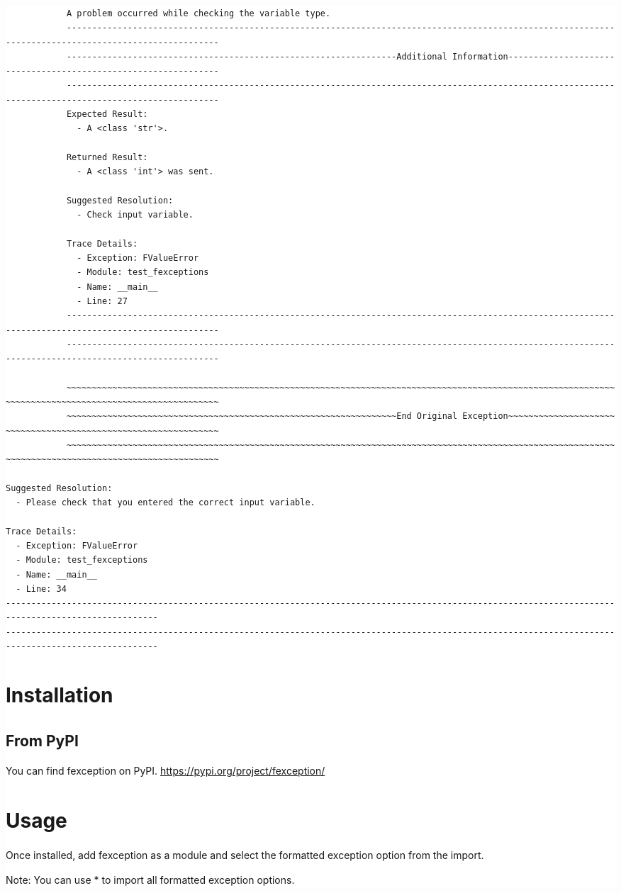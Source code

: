                 A problem occurred while checking the variable type.
                ------------------------------------------------------------------------------------------------------------------------------------------------------
                -----------------------------------------------------------------Additional Information---------------------------------------------------------------
                ------------------------------------------------------------------------------------------------------------------------------------------------------
                Expected Result:
                  - A <class 'str'>.

                Returned Result:
                  - A <class 'int'> was sent.

                Suggested Resolution:
                  - Check input variable.

                Trace Details:
                  - Exception: FValueError
                  - Module: test_fexceptions
                  - Name: __main__
                  - Line: 27
                ------------------------------------------------------------------------------------------------------------------------------------------------------
                ------------------------------------------------------------------------------------------------------------------------------------------------------

                ~~~~~~~~~~~~~~~~~~~~~~~~~~~~~~~~~~~~~~~~~~~~~~~~~~~~~~~~~~~~~~~~~~~~~~~~~~~~~~~~~~~~~~~~~~~~~~~~~~~~~~~~~~~~~~~~~~~~~~~~~~~~~~~~~~~~~~~~~~~~~~~~~~~~~~
                ~~~~~~~~~~~~~~~~~~~~~~~~~~~~~~~~~~~~~~~~~~~~~~~~~~~~~~~~~~~~~~~~~End Original Exception~~~~~~~~~~~~~~~~~~~~~~~~~~~~~~~~~~~~~~~~~~~~~~~~~~~~~~~~~~~~~~~
                ~~~~~~~~~~~~~~~~~~~~~~~~~~~~~~~~~~~~~~~~~~~~~~~~~~~~~~~~~~~~~~~~~~~~~~~~~~~~~~~~~~~~~~~~~~~~~~~~~~~~~~~~~~~~~~~~~~~~~~~~~~~~~~~~~~~~~~~~~~~~~~~~~~~~~~

    Suggested Resolution:
      - Please check that you entered the correct input variable.

    Trace Details:
      - Exception: FValueError
      - Module: test_fexceptions
      - Name: __main__
      - Line: 34
    ------------------------------------------------------------------------------------------------------------------------------------------------------
    ------------------------------------------------------------------------------------------------------------------------------------------------------
  
Installation
============

From PyPI
-------------------
You can find fexception on PyPI. https://pypi.org/project/fexception/ 

Usage
=====
Once installed, add fexception as a module and select the formatted
exception option from the import.

Note: You can use * to import all formatted exception options.
